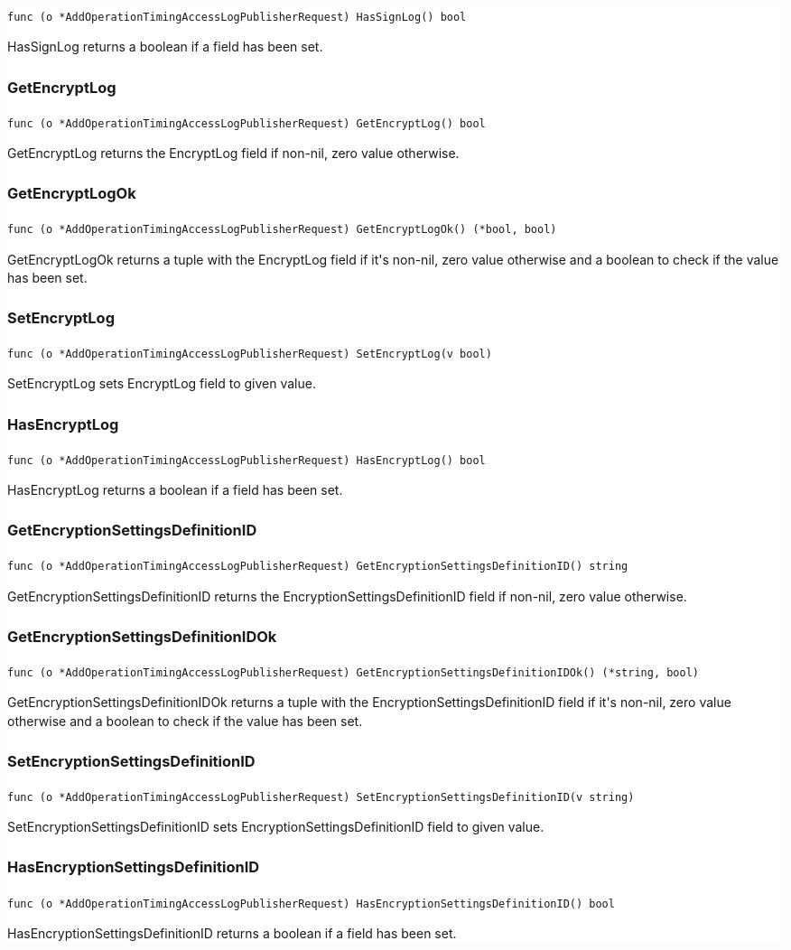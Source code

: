 `func (o *AddOperationTimingAccessLogPublisherRequest) HasSignLog() bool`

HasSignLog returns a boolean if a field has been set.

### GetEncryptLog

`func (o *AddOperationTimingAccessLogPublisherRequest) GetEncryptLog() bool`

GetEncryptLog returns the EncryptLog field if non-nil, zero value otherwise.

### GetEncryptLogOk

`func (o *AddOperationTimingAccessLogPublisherRequest) GetEncryptLogOk() (*bool, bool)`

GetEncryptLogOk returns a tuple with the EncryptLog field if it's non-nil, zero value otherwise
and a boolean to check if the value has been set.

### SetEncryptLog

`func (o *AddOperationTimingAccessLogPublisherRequest) SetEncryptLog(v bool)`

SetEncryptLog sets EncryptLog field to given value.

### HasEncryptLog

`func (o *AddOperationTimingAccessLogPublisherRequest) HasEncryptLog() bool`

HasEncryptLog returns a boolean if a field has been set.

### GetEncryptionSettingsDefinitionID

`func (o *AddOperationTimingAccessLogPublisherRequest) GetEncryptionSettingsDefinitionID() string`

GetEncryptionSettingsDefinitionID returns the EncryptionSettingsDefinitionID field if non-nil, zero value otherwise.

### GetEncryptionSettingsDefinitionIDOk

`func (o *AddOperationTimingAccessLogPublisherRequest) GetEncryptionSettingsDefinitionIDOk() (*string, bool)`

GetEncryptionSettingsDefinitionIDOk returns a tuple with the EncryptionSettingsDefinitionID field if it's non-nil, zero value otherwise
and a boolean to check if the value has been set.

### SetEncryptionSettingsDefinitionID

`func (o *AddOperationTimingAccessLogPublisherRequest) SetEncryptionSettingsDefinitionID(v string)`

SetEncryptionSettingsDefinitionID sets EncryptionSettingsDefinitionID field to given value.

### HasEncryptionSettingsDefinitionID

`func (o *AddOperationTimingAccessLogPublisherRequest) HasEncryptionSettingsDefinitionID() bool`

HasEncryptionSettingsDefinitionID returns a boolean if a field has been set.
